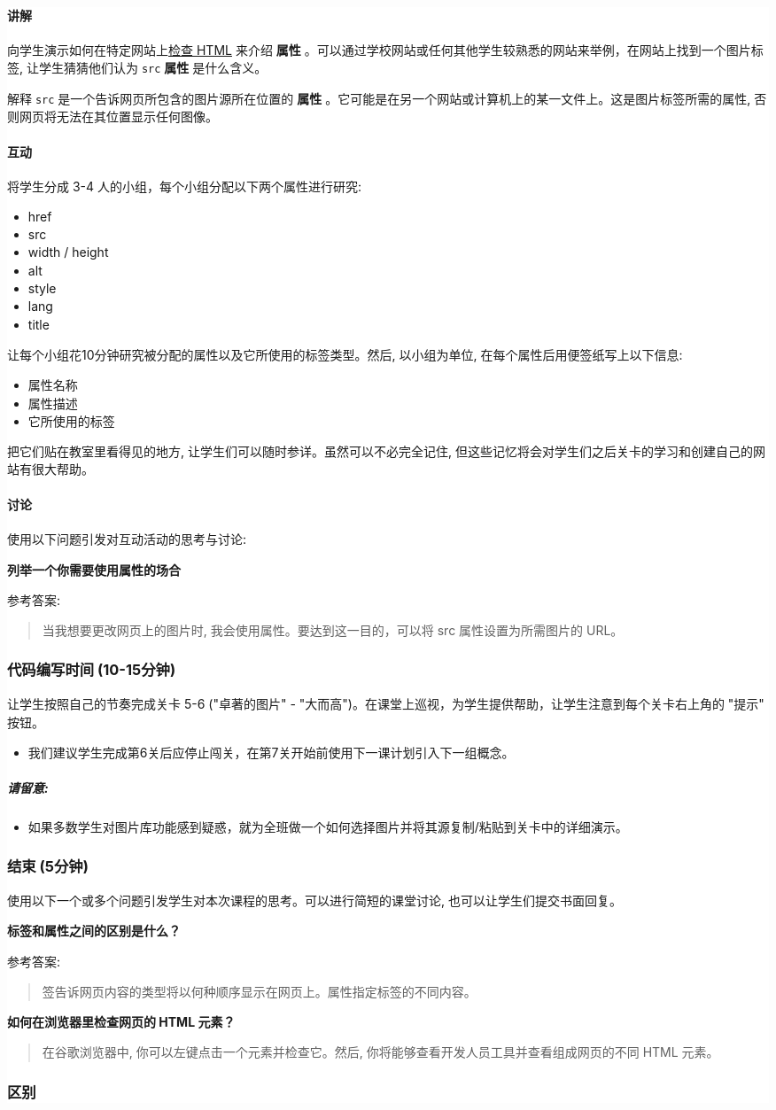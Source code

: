 #### 讲解

向学生演示如何在特定网站上[检查 HTML](https://www.lifewire.com/get-inspect-element-tool-for-browser-756549) 来介绍 **属性** 。可以通过学校网站或任何其他学生较熟悉的网站来举例，在网站上找到一个图片标签, 让学生猜猜他们认为 `src` **属性** 是什么含义。

解释 `src` 是一个告诉网页所包含的图片源所在位置的 **属性** 。它可能是在另一个网站或计算机上的某一文件上。这是图片标签所需的属性, 否则网页将无法在其位置显示任何图像。


#### 互动

将学生分成 3-4 人的小组，每个小组分配以下两个属性进行研究:
  - href
  - src
  - width / height
  - alt
  - style
  - lang
  - title

让每个小组花10分钟研究被分配的属性以及它所使用的标签类型。然后, 以小组为单位, 在每个属性后用便签纸写上以下信息:
  - 属性名称
  - 属性描述
  - 它所使用的标签

把它们贴在教室里看得见的地方, 让学生们可以随时参详。虽然可以不必完全记住, 但这些记忆将会对学生们之后关卡的学习和创建自己的网站有很大帮助。

#### 讨论

使用以下问题引发对互动活动的思考与讨论:

**列举一个你需要使用属性的场合**

参考答案:
> 当我想要更改网页上的图片时, 我会使用属性。要达到这一目的，可以将 src 属性设置为所需图片的 URL。

### 代码编写时间 (10-15分钟)

让学生按照自己的节奏完成关卡 5-6 ("卓著的图片" - "大而高")。在课堂上巡视，为学生提供帮助，让学生注意到每个关卡右上角的 "提示" 按钮。

- 我们建议学生完成第6关后应停止闯关，在第7关开始前使用下一课计划引入下一组概念。

##### 请留意:
- 如果多数学生对图片库功能感到疑惑，就为全班做一个如何选择图片并将其源复制/粘贴到关卡中的详细演示。

### 结束 (5分钟)

使用以下一个或多个问题引发学生对本次课程的思考。可以进行简短的课堂讨论, 也可以让学生们提交书面回复。

**标签和属性之间的区别是什么？**

参考答案:
> 签告诉网页内容的类型将以何种顺序显示在网页上。属性指定标签的不同内容。

**如何在浏览器里检查网页的 HTML 元素？**

>在谷歌浏览器中, 你可以左键点击一个元素并检查它。然后, 你将能够查看开发人员工具并查看组成网页的不同 HTML 元素。

### 区别
